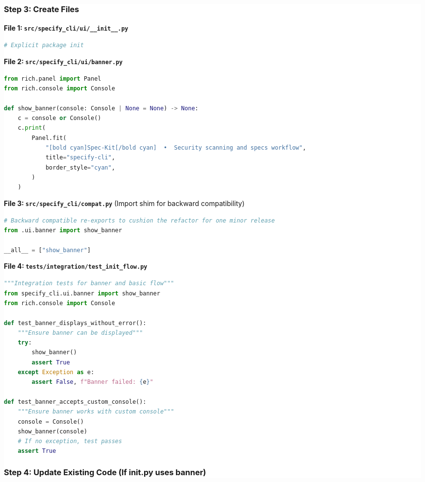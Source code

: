 ### Step 3: Create Files

**File 1: `src/specify_cli/ui/__init__.py`**
```python
# Explicit package init
```

**File 2: `src/specify_cli/ui/banner.py`**
```python
from rich.panel import Panel
from rich.console import Console

def show_banner(console: Console | None = None) -> None:
    c = console or Console()
    c.print(
        Panel.fit(
            "[bold cyan]Spec-Kit[/bold cyan]  •  Security scanning and specs workflow",
            title="specify-cli",
            border_style="cyan",
        )
    )
```

**File 3: `src/specify_cli/compat.py`** (Import shim for backward compatibility)
```python
# Backward compatible re-exports to cushion the refactor for one minor release
from .ui.banner import show_banner

__all__ = ["show_banner"]
```

**File 4: `tests/integration/test_init_flow.py`**
```python
"""Integration tests for banner and basic flow"""
from specify_cli.ui.banner import show_banner
from rich.console import Console

def test_banner_displays_without_error():
    """Ensure banner can be displayed"""
    try:
        show_banner()
        assert True
    except Exception as e:
        assert False, f"Banner failed: {e}"

def test_banner_accepts_custom_console():
    """Ensure banner works with custom console"""
    console = Console()
    show_banner(console)
    # If no exception, test passes
    assert True
```

### Step 4: Update Existing Code (If __init__.py uses banner)
